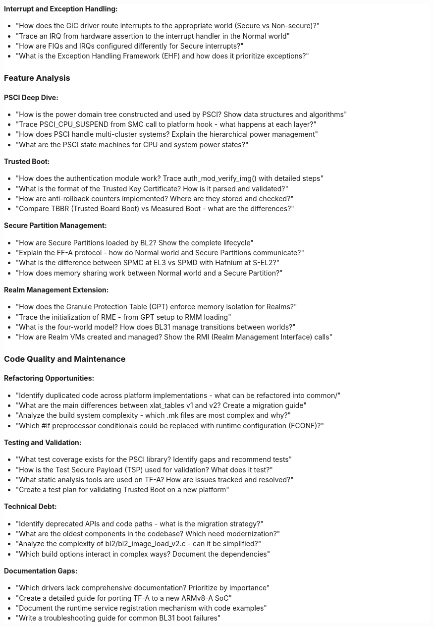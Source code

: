 **Interrupt and Exception Handling:**
- "How does the GIC driver route interrupts to the appropriate world (Secure vs Non-secure)?"
- "Trace an IRQ from hardware assertion to the interrupt handler in the Normal world"
- "How are FIQs and IRQs configured differently for Secure interrupts?"
- "What is the Exception Handling Framework (EHF) and how does it prioritize exceptions?"

### Feature Analysis

**PSCI Deep Dive:**
- "How is the power domain tree constructed and used by PSCI? Show data structures and algorithms"
- "Trace PSCI_CPU_SUSPEND from SMC call to platform hook - what happens at each layer?"
- "How does PSCI handle multi-cluster systems? Explain the hierarchical power management"
- "What are the PSCI state machines for CPU and system power states?"

**Trusted Boot:**
- "How does the authentication module work? Trace auth_mod_verify_img() with detailed steps"
- "What is the format of the Trusted Key Certificate? How is it parsed and validated?"
- "How are anti-rollback counters implemented? Where are they stored and checked?"
- "Compare TBBR (Trusted Board Boot) vs Measured Boot - what are the differences?"

**Secure Partition Management:**
- "How are Secure Partitions loaded by BL2? Show the complete lifecycle"
- "Explain the FF-A protocol - how do Normal world and Secure Partitions communicate?"
- "What is the difference between SPMC at EL3 vs SPMD with Hafnium at S-EL2?"
- "How does memory sharing work between Normal world and a Secure Partition?"

**Realm Management Extension:**
- "How does the Granule Protection Table (GPT) enforce memory isolation for Realms?"
- "Trace the initialization of RME - from GPT setup to RMM loading"
- "What is the four-world model? How does BL31 manage transitions between worlds?"
- "How are Realm VMs created and managed? Show the RMI (Realm Management Interface) calls"

### Code Quality and Maintenance

**Refactoring Opportunities:**
- "Identify duplicated code across platform implementations - what can be refactored into common/"
- "What are the main differences between xlat_tables v1 and v2? Create a migration guide"
- "Analyze the build system complexity - which .mk files are most complex and why?"
- "Which #if preprocessor conditionals could be replaced with runtime configuration (FCONF)?"

**Testing and Validation:**
- "What test coverage exists for the PSCI library? Identify gaps and recommend tests"
- "How is the Test Secure Payload (TSP) used for validation? What does it test?"
- "What static analysis tools are used on TF-A? How are issues tracked and resolved?"
- "Create a test plan for validating Trusted Boot on a new platform"

**Technical Debt:**
- "Identify deprecated APIs and code paths - what is the migration strategy?"
- "What are the oldest components in the codebase? Which need modernization?"
- "Analyze the complexity of bl2/bl2_image_load_v2.c - can it be simplified?"
- "Which build options interact in complex ways? Document the dependencies"

**Documentation Gaps:**
- "Which drivers lack comprehensive documentation? Prioritize by importance"
- "Create a detailed guide for porting TF-A to a new ARMv8-A SoC"
- "Document the runtime service registration mechanism with code examples"
- "Write a troubleshooting guide for common BL31 boot failures"
